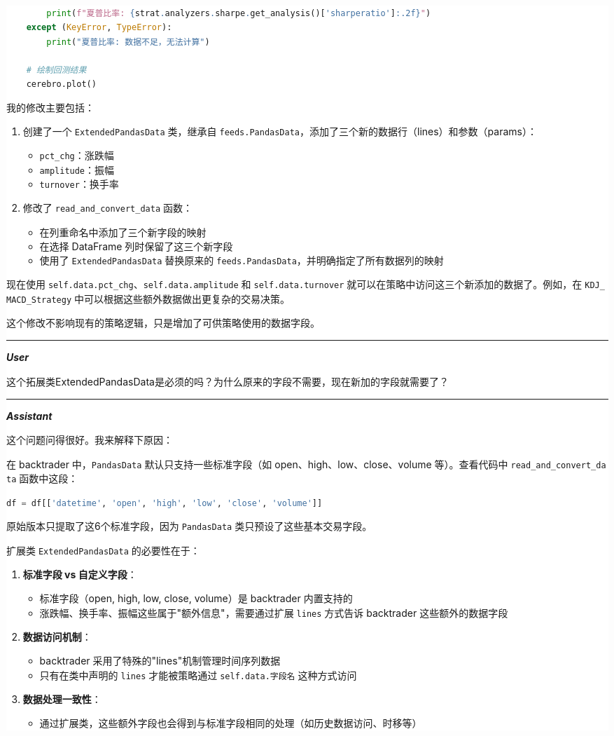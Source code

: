 ```python
        print(f"夏普比率: {strat.analyzers.sharpe.get_analysis()['sharperatio']:.2f}")
    except (KeyError, TypeError):
        print("夏普比率: 数据不足，无法计算")

    # 绘制回测结果
    cerebro.plot()
```

我的修改主要包括：

1. 创建了一个 `ExtendedPandasData` 类，继承自 `feeds.PandasData`，添加了三个新的数据行（lines）和参数（params）：
   - `pct_chg`：涨跌幅
   - `amplitude`：振幅
   - `turnover`：换手率

2. 修改了 `read_and_convert_data` 函数：
   - 在列重命名中添加了三个新字段的映射
   - 在选择 DataFrame 列时保留了这三个新字段
   - 使用了 `ExtendedPandasData` 替换原来的 `feeds.PandasData`，并明确指定了所有数据列的映射

现在使用 `self.data.pct_chg`、`self.data.amplitude` 和 `self.data.turnover` 就可以在策略中访问这三个新添加的数据了。例如，在 `KDJ_MACD_Strategy` 中可以根据这些额外数据做出更复杂的交易决策。

这个修改不影响现有的策略逻辑，只是增加了可供策略使用的数据字段。

---

_**User**_

这个拓展类ExtendedPandasData是必须的吗？为什么原来的字段不需要，现在新加的字段就需要了？

---

_**Assistant**_

这个问题问得很好。我来解释下原因：

在 backtrader 中，`PandasData` 默认只支持一些标准字段（如 open、high、low、close、volume 等）。查看代码中 `read_and_convert_data` 函数中这段：

```python
df = df[['datetime', 'open', 'high', 'low', 'close', 'volume']]
```

原始版本只提取了这6个标准字段，因为 `PandasData` 类只预设了这些基本交易字段。

扩展类 `ExtendedPandasData` 的必要性在于：

1. **标准字段 vs 自定义字段**：
   - 标准字段（open, high, low, close, volume）是 backtrader 内置支持的
   - 涨跌幅、换手率、振幅这些属于"额外信息"，需要通过扩展 `lines` 方式告诉 backtrader 这些额外的数据字段

2. **数据访问机制**：
   - backtrader 采用了特殊的"lines"机制管理时间序列数据
   - 只有在类中声明的 `lines` 才能被策略通过 `self.data.字段名` 这种方式访问

3. **数据处理一致性**：
   - 通过扩展类，这些额外字段也会得到与标准字段相同的处理（如历史数据访问、时移等）
